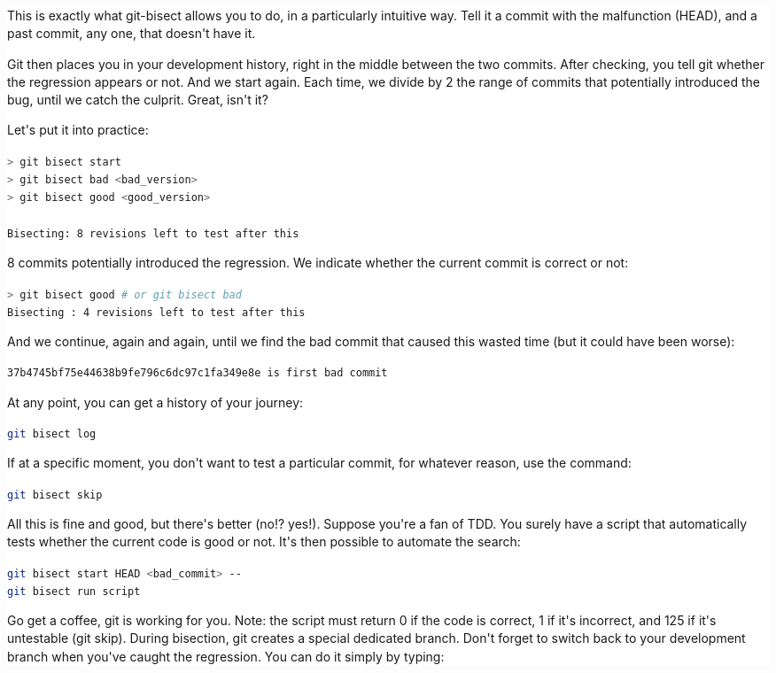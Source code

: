 This is exactly what git-bisect allows you to do, in a particularly intuitive way. Tell it a commit with the malfunction (HEAD), and a past commit, any one, that doesn't have it.

Git then places you in your development history, right in the middle between the two commits. After checking, you tell git whether the regression appears or not. And we start again. Each time, we divide by 2 the range of commits that potentially introduced the bug, until we catch the culprit. Great, isn't it?

Let's put it into practice:

```bash
> git bisect start
> git bisect bad <bad_version>
> git bisect good <good_version>

Bisecting: 8 revisions left to test after this
```

8 commits potentially introduced the regression. We indicate whether the current commit is correct or not:

```bash
> git bisect good # or git bisect bad
Bisecting : 4 revisions left to test after this
```

And we continue, again and again, until we find the bad commit that caused this wasted time (but it could have been worse):

```
37b4745bf75e44638b9fe796c6dc97c1fa349e8e is first bad commit
```

At any point, you can get a history of your journey:

```bash
git bisect log
```

If at a specific moment, you don't want to test a particular commit, for whatever reason, use the command:

```bash
git bisect skip
```

All this is fine and good, but there's better (no!? yes!). Suppose you're a fan of TDD. You surely have a script that automatically tests whether the current code is good or not. It's then possible to automate the search:

```bash
git bisect start HEAD <bad_commit> --
git bisect run script
```

Go get a coffee, git is working for you. Note: the script must return 0 if the code is correct, 1 if it's incorrect, and 125 if it's untestable (git skip). During bisection, git creates a special dedicated branch. Don't forget to switch back to your development branch when you've caught the regression. You can do it simply by typing:
